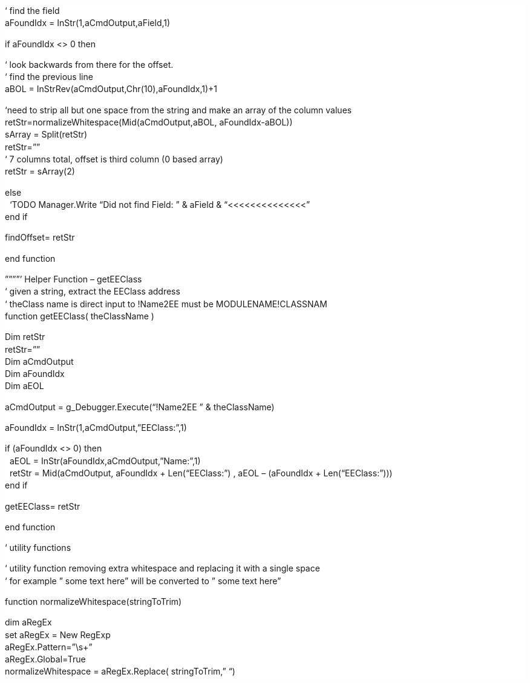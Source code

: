 &#8216; find the field  
aFoundIdx = InStr(1,aCmdOutput,aField,1)

if aFoundIdx <> 0 then

&#8216; look backwards from there for the offset.  
&#8216; find the previous line  
aBOL = InStrRev(aCmdOutput,Chr(10),aFoundIdx,1)+1

&#8216;need to strip all but one space from the string and make an array of the column values  
retStr=normalizeWhitespace(Mid(aCmdOutput,aBOL, aFoundIdx-aBOL))  
sArray = Split(retStr)  
retStr=&#8221;&#8221;  
&#8216; 7 columns total, offset is third column (0 based array)  
retStr = sArray(2)

else  
&nbsp; &#8216;TODO Manager.Write &#8220;Did not find Field: &#8221; & aField & &#8220;<<<<<<<<<<<<<<&#8221;  
end if

findOffset= retStr

end function

&#8221;&#8221;&#8221;&#8221;&#8217; Helper Function &#8211; getEEClass  
&#8216; given a string, extract the EEClass address  
&#8216; theClass name is direct input to !Name2EE must be MODULENAME!CLASSNAM  
function getEEClass( theClassName )

Dim retStr  
retStr=&#8221;&#8221;  
Dim aCmdOutput  
Dim aFoundIdx  
Dim aEOL

aCmdOutput = g_Debugger.Execute(&#8220;!Name2EE &#8221; & theClassName) 

aFoundIdx = InStr(1,aCmdOutput,&#8221;EEClass:&#8221;,1)

if (aFoundIdx <> 0) then  
&nbsp; aEOL = InStr(aFoundIdx,aCmdOutput,&#8221;Name:&#8221;,1)  
&nbsp; retStr = Mid(aCmdOutput, aFoundIdx + Len(&#8220;EEClass:&#8221;) , aEOL &#8211; (aFoundIdx + Len(&#8220;EEClass:&#8221;)))  
end if

getEEClass= retStr

end function<p mce_keep="true">&#8216; utility functions</p> 

&#8216; utility function removing extra whitespace and replacing it with a single space  
&#8216; for example &#8221; some text here&#8221; will be converted to &#8221; some text here&#8221;

function normalizeWhitespace(stringToTrim) 

dim aRegEx  
set aRegEx = New RegExp  
aRegEx.Pattern=&#8221;\s+&#8221;  
aRegEx.Global=True  
normalizeWhitespace = aRegEx.Replace( stringToTrim,&#8221; &#8220;)
